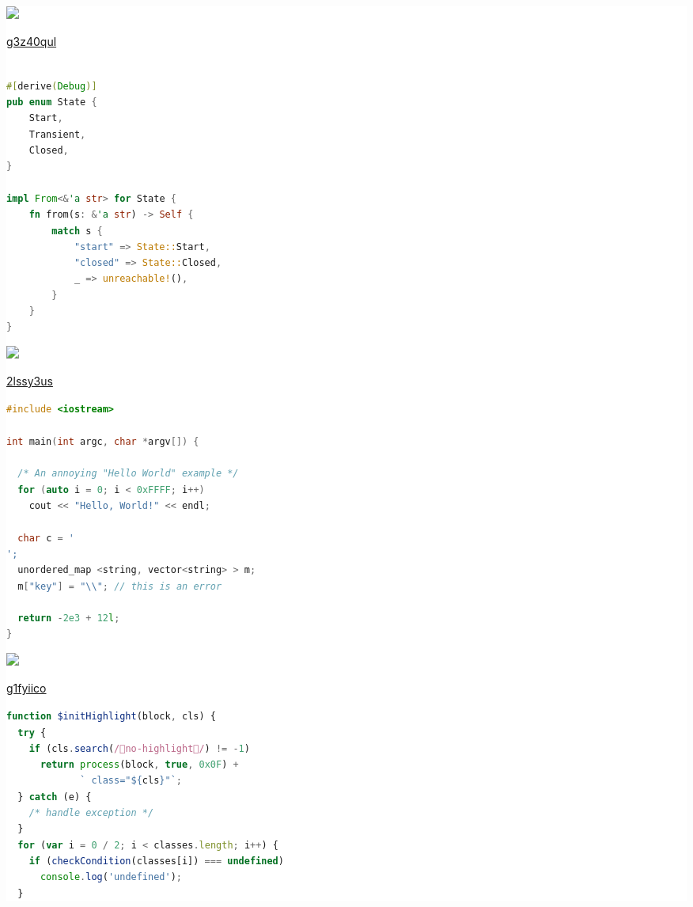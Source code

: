 ![](https://via.placeholder.com/1071x940)

[g3z40qul](https://fdkiydcx.com/preduw1r)

```rust

#[derive(Debug)]
pub enum State {
    Start,
    Transient,
    Closed,
}

impl From<&'a str> for State {
    fn from(s: &'a str) -> Self {
        match s {
            "start" => State::Start,
            "closed" => State::Closed,
            _ => unreachable!(),
        }
    }
}

```

![](https://via.placeholder.com/1594x771)

[2lssy3us](https://9zszfyhg.com/ublvwkij)

```cpp
#include <iostream>

int main(int argc, char *argv[]) {

  /* An annoying "Hello World" example */
  for (auto i = 0; i < 0xFFFF; i++)
    cout << "Hello, World!" << endl;

  char c = '
';
  unordered_map <string, vector<string> > m;
  m["key"] = "\\"; // this is an error

  return -2e3 + 12l;
}

```

![](https://via.placeholder.com/1609x838)

[g1fyiico](https://ytc4n10o.com/eli3oiyr)

```javascript
function $initHighlight(block, cls) {
  try {
    if (cls.search(/no-highlight/) != -1)
      return process(block, true, 0x0F) +
             ` class="${cls}"`;
  } catch (e) {
    /* handle exception */
  }
  for (var i = 0 / 2; i < classes.length; i++) {
    if (checkCondition(classes[i]) === undefined)
      console.log('undefined');
  }

```